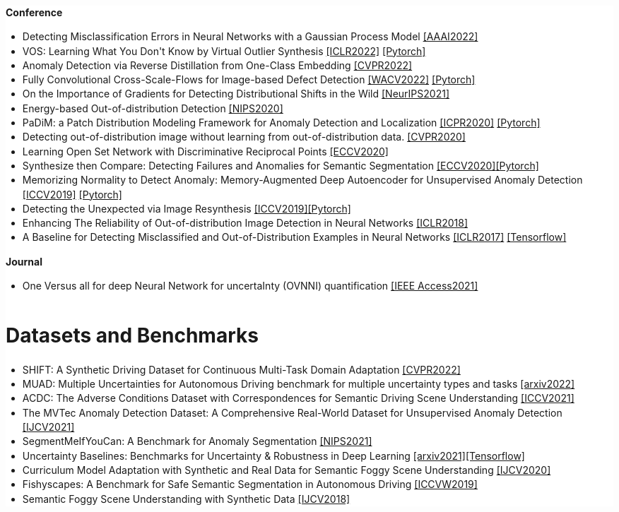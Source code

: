
**Conference**
- Detecting Misclassification Errors in Neural Networks with a Gaussian Process Model [[AAAI2022]](https://ojs.aaai.org/index.php/AAAI/article/view/20773)
- VOS: Learning What You Don't Know by Virtual Outlier Synthesis [[ICLR2022]](https://arxiv.org/abs/2202.01197) [[Pytorch]](https://github.com/deeplearning-wisc/vos)
- Anomaly Detection via Reverse Distillation from One-Class Embedding [[CVPR2022]](https://arxiv.org/abs/2201.10703#:~:text=Anomaly%20Detection%20via%20Reverse%20Distillation%20from%20One%2DClass%20Embedding,-Hanqiu%20Deng%2C%20Xingyu&text=Knowledge%20distillation%20(KD)%20achieves%20promising,provides%20essential%20evidence%20for%20AD.)
- Fully Convolutional Cross-Scale-Flows for Image-based Defect Detection [[WACV2022]](https://arxiv.org/abs/2110.02855) [[Pytorch]](https://github.com/marco-rudolph/cs-flow)
- On the Importance of Gradients for Detecting Distributional Shifts in the Wild [[NeurIPS2021]](https://arxiv.org/abs/2110.00218)
- Energy-based Out-of-distribution Detection [[NIPS2020]](https://arxiv.org/abs/2010.03759?context=cs)
- PaDiM: a Patch Distribution Modeling Framework for Anomaly Detection and Localization [[ICPR2020]](https://arxiv.org/abs/2011.08785) [[Pytorch]](https://github.com/openvinotoolkit/anomalib)
- Detecting out-of-distribution image without learning from out-of-distribution data. [[CVPR2020]](https://openaccess.thecvf.com/content_CVPR_2020/html/Hsu_Generalized_ODIN_Detecting_Out-of-Distribution_Image_Without_Learning_From_Out-of-Distribution_Data_CVPR_2020_paper.html)
- Learning Open Set Network with Discriminative Reciprocal Points [[ECCV2020]](https://arxiv.org/abs/2011.00178)
- Synthesize then Compare: Detecting Failures and Anomalies for Semantic Segmentation [[ECCV2020]](https://arxiv.org/abs/2003.08440)[[Pytorch]](https://github.com/YingdaXia/SynthCP)
- Memorizing Normality to Detect Anomaly: Memory-Augmented Deep Autoencoder for Unsupervised Anomaly Detection [[ICCV2019]](https://arxiv.org/abs/1904.02639) [[Pytorch]](https://github.com/donggong1/memae-anomaly-detection) 
- Detecting the Unexpected via Image Resynthesis [[ICCV2019]](https://arxiv.org/abs/1904.07595)[[Pytorch]](https://github.com/cvlab-epfl/detecting-the-unexpected) 
- Enhancing The Reliability of Out-of-distribution Image Detection in Neural Networks [[ICLR2018]](https://arxiv.org/abs/1706.02690)
- A Baseline for Detecting Misclassified and Out-of-Distribution Examples in Neural Networks [[ICLR2017]](https://arxiv.org/abs/1610.02136) [[Tensorflow]](https://github.com/hendrycks/error-detection)

**Journal**
- One Versus all for deep Neural Network for uncertaInty (OVNNI) quantification [[IEEE Access2021]](https://arxiv.org/abs/2006.00954)



# Datasets and Benchmarks
- SHIFT: A Synthetic Driving Dataset for Continuous Multi-Task Domain Adaptation [[CVPR2022]](https://openaccess.thecvf.com/content/CVPR2022/html/Sun_SHIFT_A_Synthetic_Driving_Dataset_for_Continuous_Multi-Task_Domain_Adaptation_CVPR_2022_paper.html)
- MUAD: Multiple Uncertainties for Autonomous Driving benchmark for multiple uncertainty types and tasks [[arxiv2022]](https://arxiv.org/abs/2203.01437)
- ACDC: The Adverse Conditions Dataset with Correspondences for Semantic Driving Scene Understanding [[ICCV2021]](https://arxiv.org/abs/2104.13395)
- The MVTec Anomaly Detection Dataset: A Comprehensive Real-World Dataset for Unsupervised Anomaly Detection [[IJCV2021]](https://link.springer.com/content/pdf/10.1007/s11263-020-01400-4.pdf)
- SegmentMeIfYouCan: A Benchmark for Anomaly Segmentation [[NIPS2021]](https://arxiv.org/abs/2104.14812)
- Uncertainty Baselines: Benchmarks for Uncertainty & Robustness in Deep Learning [[arxiv2021]](https://arxiv.org/abs/2106.04015)[[Tensorflow]](https://github.com/google/uncertainty-baselines)
- Curriculum Model Adaptation with Synthetic and Real Data for Semantic Foggy Scene Understanding [[IJCV2020]](https://people.ee.ethz.ch/~csakarid/Model_adaptation_SFSU_dense/)
- Fishyscapes: A Benchmark for Safe Semantic Segmentation in Autonomous Driving [[ICCVW2019]](https://openaccess.thecvf.com/content_ICCVW_2019/html/ADW/Blum_Fishyscapes_A_Benchmark_for_Safe_Semantic_Segmentation_in_Autonomous_Driving_ICCVW_2019_paper.html)
- Semantic Foggy Scene Understanding with Synthetic Data [[IJCV2018]](https://people.ee.ethz.ch/~csakarid/SFSU_synthetic/)